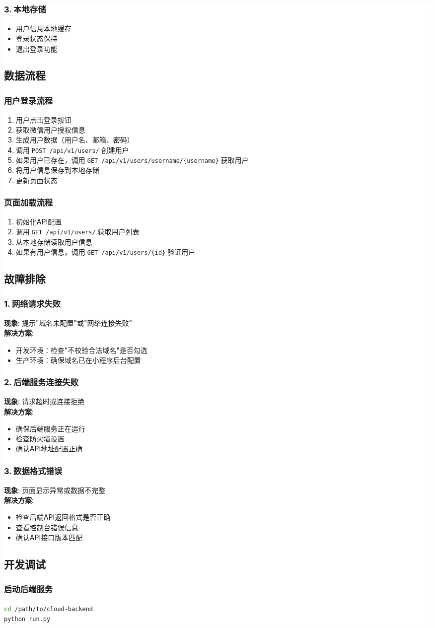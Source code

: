 ### 3. 本地存储
- 用户信息本地缓存
- 登录状态保持
- 退出登录功能

## 数据流程

### 用户登录流程
1. 用户点击登录按钮
2. 获取微信用户授权信息
3. 生成用户数据（用户名、邮箱、密码）
4. 调用 `POST /api/v1/users/` 创建用户
5. 如果用户已存在，调用 `GET /api/v1/users/username/{username}` 获取用户
6. 将用户信息保存到本地存储
7. 更新页面状态

### 页面加载流程
1. 初始化API配置
2. 调用 `GET /api/v1/users/` 获取用户列表
3. 从本地存储读取用户信息
4. 如果有用户信息，调用 `GET /api/v1/users/{id}` 验证用户

## 故障排除

### 1. 网络请求失败
**现象**: 提示"域名未配置"或"网络连接失败"  
**解决方案**:
- 开发环境：检查"不校验合法域名"是否勾选
- 生产环境：确保域名已在小程序后台配置

### 2. 后端服务连接失败
**现象**: 请求超时或连接拒绝  
**解决方案**:
- 确保后端服务正在运行
- 检查防火墙设置
- 确认API地址配置正确

### 3. 数据格式错误
**现象**: 页面显示异常或数据不完整  
**解决方案**:
- 检查后端API返回格式是否正确
- 查看控制台错误信息
- 确认API接口版本匹配

## 开发调试

### 启动后端服务
```bash
cd /path/to/cloud-backend
python run.py
```
